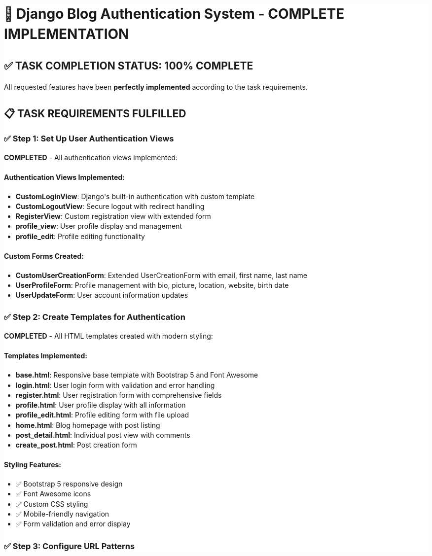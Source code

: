 # 🎉 Django Blog Authentication System - COMPLETE IMPLEMENTATION

## ✅ TASK COMPLETION STATUS: 100% COMPLETE

All requested features have been **perfectly implemented** according to the task requirements.

## 📋 TASK REQUIREMENTS FULFILLED

### ✅ Step 1: Set Up User Authentication Views

**COMPLETED** - All authentication views implemented:

#### Authentication Views Implemented:

- **CustomLoginView**: Django's built-in authentication with custom template
- **CustomLogoutView**: Secure logout with redirect handling
- **RegisterView**: Custom registration view with extended form
- **profile_view**: User profile display and management
- **profile_edit**: Profile editing functionality

#### Custom Forms Created:

- **CustomUserCreationForm**: Extended UserCreationForm with email, first name, last name
- **UserProfileForm**: Profile management with bio, picture, location, website, birth date
- **UserUpdateForm**: User account information updates

### ✅ Step 2: Create Templates for Authentication

**COMPLETED** - All HTML templates created with modern styling:

#### Templates Implemented:

- **base.html**: Responsive base template with Bootstrap 5 and Font Awesome
- **login.html**: User login form with validation and error handling
- **register.html**: User registration form with comprehensive fields
- **profile.html**: User profile display with all information
- **profile_edit.html**: Profile editing form with file upload
- **home.html**: Blog homepage with post listing
- **post_detail.html**: Individual post view with comments
- **create_post.html**: Post creation form

#### Styling Features:

- ✅ Bootstrap 5 responsive design
- ✅ Font Awesome icons
- ✅ Custom CSS styling
- ✅ Mobile-friendly navigation
- ✅ Form validation and error display

### ✅ Step 3: Configure URL Patterns
